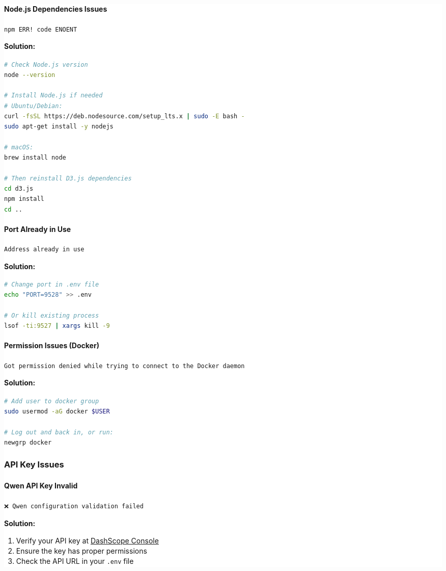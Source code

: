 #### **Node.js Dependencies Issues**
```
npm ERR! code ENOENT
```
**Solution:**
```bash
# Check Node.js version
node --version

# Install Node.js if needed
# Ubuntu/Debian:
curl -fsSL https://deb.nodesource.com/setup_lts.x | sudo -E bash -
sudo apt-get install -y nodejs

# macOS:
brew install node

# Then reinstall D3.js dependencies
cd d3.js
npm install
cd ..
```

#### **Port Already in Use**
```
Address already in use
```
**Solution:**
```bash
# Change port in .env file
echo "PORT=9528" >> .env

# Or kill existing process
lsof -ti:9527 | xargs kill -9
```

#### **Permission Issues (Docker)**
```
Got permission denied while trying to connect to the Docker daemon
```
**Solution:**
```bash
# Add user to docker group
sudo usermod -aG docker $USER

# Log out and back in, or run:
newgrp docker
```

### **API Key Issues**

#### **Qwen API Key Invalid**
```
❌ Qwen configuration validation failed
```
**Solution:**
1. Verify your API key at [DashScope Console](https://dashscope.console.aliyun.com/)
2. Ensure the key has proper permissions
3. Check the API URL in your `.env` file
